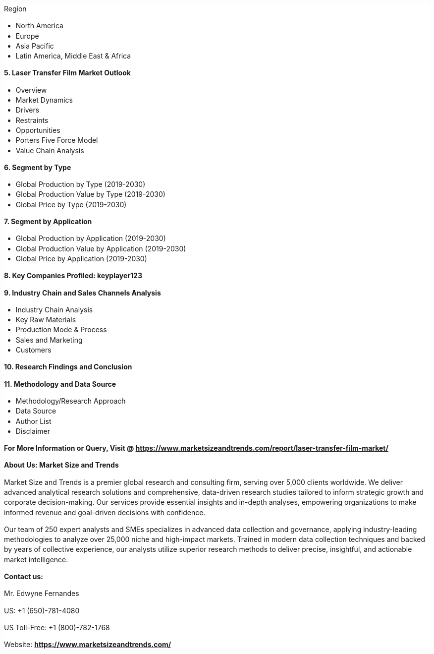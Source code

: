 Region</strong></p><ul><li>North America</li><li>Europe</li><li>Asia Pacific</li><li>Latin America, Middle East &amp; Africa</li></ul><p><strong>5. Laser Transfer Film Market Outlook</strong></p><ul><li>Overview</li><li>Market Dynamics</li><li>Drivers</li><li>Restraints</li><li>Opportunities</li><li>Porters Five Force Model</li><li>Value Chain Analysis&nbsp;</li></ul><p><strong>6. Segment by Type</strong></p><ul><li>Global Production by Type (2019-2030)</li><li>Global Production Value by Type (2019-2030)</li><li>Global Price by Type (2019-2030)</li></ul><p><strong>7. Segment by Application</strong></p><ul><li>Global Production by Application (2019-2030)</li><li>Global Production Value by Application (2019-2030)</li><li>Global Price by Application (2019-2030)</li></ul><p><strong>8. Key Companies Profiled: keyplayer123</strong></p><p><strong>9. Industry Chain and Sales Channels Analysis</strong></p><ul><li>Industry Chain Analysis</li><li>Key Raw Materials</li><li>Production Mode &amp; Process</li><li>Sales and Marketing</li><li>Customers</li></ul><p><strong>10. Research Findings and Conclusion</strong></p><p><strong>11. Methodology and Data Source</strong></p><ul><li>Methodology/Research Approach</li><li>Data Source</li><li>Author List</li><li>Disclaimer</li></ul></p><p><strong>For More Information or Query, Visit @ <a href="https://www.marketsizeandtrends.com/report/laser-transfer-film-market/">https://www.marketsizeandtrends.com/report/laser-transfer-film-market/</a></strong></p><p><strong>About Us: Market Size and Trends</strong></p><p>Market Size and Trends is a premier global research and consulting firm, serving over 5,000 clients worldwide. We deliver advanced analytical research solutions and comprehensive, data-driven research studies tailored to inform strategic growth and corporate decision-making. Our services provide essential insights and in-depth analyses, empowering organizations to make informed revenue and goal-driven decisions with confidence.</p><p>Our team of 250 expert analysts and SMEs specializes in advanced data collection and governance, applying industry-leading methodologies to analyze over 25,000 niche and high-impact markets. Trained in modern data collection techniques and backed by years of collective experience, our analysts utilize superior research methods to deliver precise, insightful, and actionable market intelligence.</p><p><strong>Contact us:</strong></p><p>Mr. Edwyne Fernandes</p><p>US: +1 (650)-781-4080</p><p>US Toll-Free: +1 (800)-782-1768</p><p>Website: <strong><a href="https://www.marketsizeandtrends.com/">https://www.marketsizeandtrends.com/</a></strong></p>
